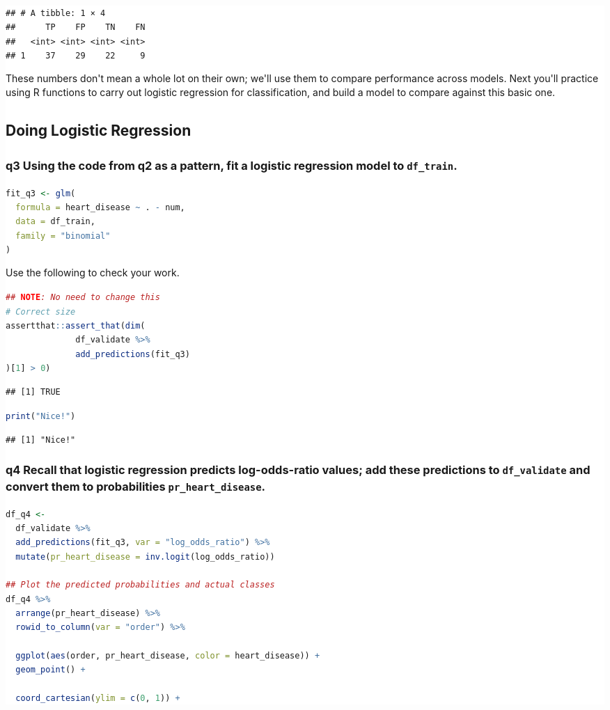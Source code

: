 ```
## # A tibble: 1 × 4
##      TP    FP    TN    FN
##   <int> <int> <int> <int>
## 1    37    29    22     9
```

These numbers don't mean a whole lot on their own; we'll use them to compare performance across models. Next you'll practice using R functions to carry out logistic regression for classification, and build a model to compare against this basic one.

## Doing Logistic Regression


### __q3__ Using the code from q2 as a pattern, fit a logistic regression model to `df_train`.


```r
fit_q3 <- glm(
  formula = heart_disease ~ . - num,
  data = df_train,
  family = "binomial"
)
```

Use the following to check your work.


```r
## NOTE: No need to change this
# Correct size
assertthat::assert_that(dim(
              df_validate %>%
              add_predictions(fit_q3)
)[1] > 0)
```

```
## [1] TRUE
```

```r
print("Nice!")
```

```
## [1] "Nice!"
```

### __q4__ Recall that logistic regression predicts log-odds-ratio values; add these predictions to `df_validate` and convert them to probabilities `pr_heart_disease`.


```r
df_q4 <-
  df_validate %>%
  add_predictions(fit_q3, var = "log_odds_ratio") %>%
  mutate(pr_heart_disease = inv.logit(log_odds_ratio))

## Plot the predicted probabilities and actual classes
df_q4 %>%
  arrange(pr_heart_disease) %>%
  rowid_to_column(var = "order") %>%

  ggplot(aes(order, pr_heart_disease, color = heart_disease)) +
  geom_point() +

  coord_cartesian(ylim = c(0, 1)) +
```